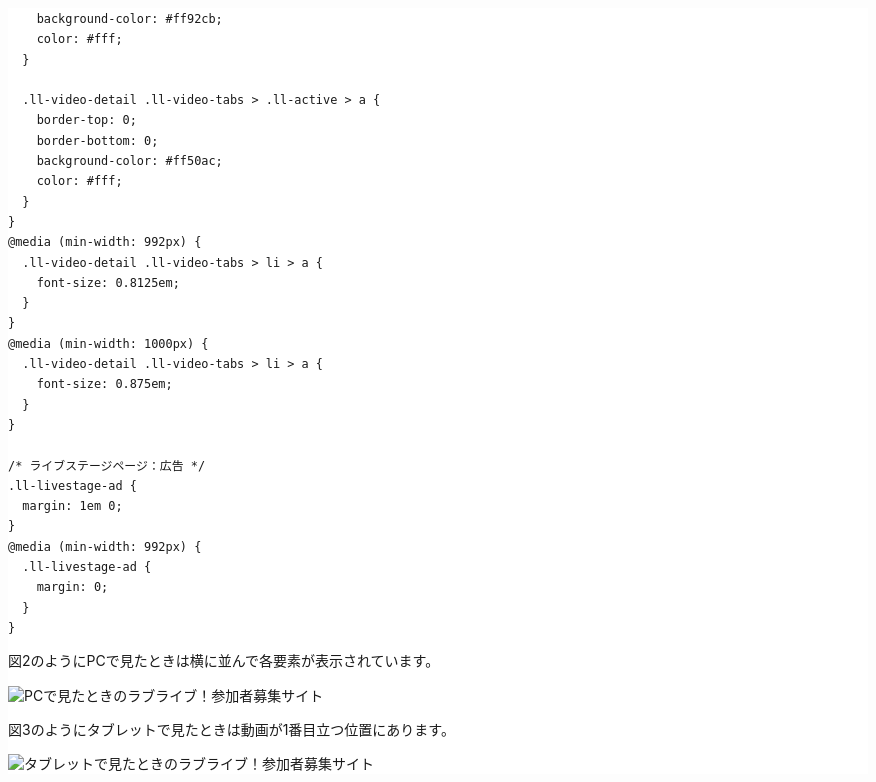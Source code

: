 ```
    background-color: #ff92cb;
    color: #fff;
  }

  .ll-video-detail .ll-video-tabs > .ll-active > a {
    border-top: 0;
    border-bottom: 0;
    background-color: #ff50ac;
    color: #fff;
  }
}
@media (min-width: 992px) {
  .ll-video-detail .ll-video-tabs > li > a {
    font-size: 0.8125em;
  }
}
@media (min-width: 1000px) {
  .ll-video-detail .ll-video-tabs > li > a {
    font-size: 0.875em;
  }
}

/* ライブステージページ：広告 */
.ll-livestage-ad {
  margin: 1em 0;
}
@media (min-width: 992px) {
  .ll-livestage-ad {
    margin: 0;
  }
}
```
図2のようにPCで見たときは横に並んで各要素が表示されています。


![PCで見たときのラブライブ！参加者募集サイト](images/ch05/livestage-pc.jpg)

図3のようにタブレットで見たときは動画が1番目立つ位置にあります。


![タブレットで見たときのラブライブ！参加者募集サイト](images/ch05/livestage-tablet.jpg)

